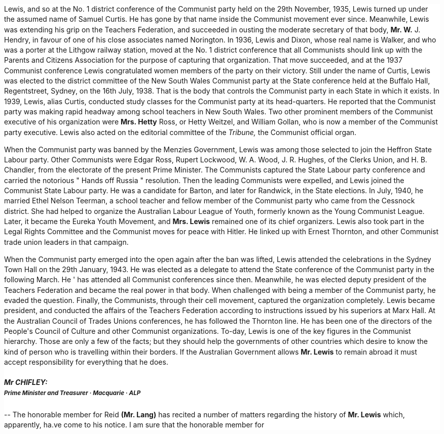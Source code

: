 Lewis, and so at the No. 1 district conference of the Communist party held on the 29th November, 1935, Lewis turned up under the assumed name of Samuel Curtis. He has gone by that name inside the Communist movement ever since. Meanwhile, Lewis was extending his grip on the Teachers Federation, and succeeded in ousting the moderate secretary of that body,  **Mr. W.**  J. Hendry, in favour of one of his close associates named Norington. In 1936, Lewis and Dixon, whose real name is Walker, and who was a porter at the Lithgow railway station, moved at the No. 1 district conference that all Communists should link up with the Parents and Citizens Association for the purpose of capturing that organization. That move succeeded, and at the 1937 Communist conference Lewis congratulated women members of the party on their victory. Still under the name of Curtis, Lewis was elected to the district committee of the New South Wales Communist party at the State conference held at the Buffalo Hall, Regentstreet, Sydney, on the 16th July, 1938. That is the body that controls the Communist party in each State in which it exists. In 1939, Lewis, alias Curtis, conducted study classes for the Communist party at its head-quarters. He reported that the Communist party was making rapid headway among school teachers in New South Wales. Two other prominent members of the Communist executive of his organization were  **Mrs. Hetty**  Ross, or Hetty Weitzel,  and William Gollan, who is now a member of the Communist party executive. Lewis also acted on the editorial committee of the  *Tribune,*  the Communist official organ. 

When the Communist party was banned by the Menzies Government, Lewis was among those selected to join the Heffron State Labour party. Other Communists were Edgar Ross, Rupert Lockwood, W. A. Wood, J. R. Hughes, of the Clerks Union, and H. B. Chandler, from the electorate of the present Prime Minister. The Communists captured the State Labour party conference and carried the notorious " Hands off Russia " resolution. Then the leading Communists were expelled, and Lewis joined the Communist State Labour party. He was a candidate for Barton,  and later for Randwick, in the State elections. In July, 1940, he married Ethel Nelson Teerman, a school teacher and fellow member of the Communist party who came from the Cessnock district. She had helped to organize the Australian Labour League of Youth, formerly known as the Young Communist League. Later, it became the Eureka Youth Movement, and  **Mrs. Lewis**  remained one of its chief organizers. Lewis also took part in the Legal Rights Committee and the Communist moves for peace with Hitler. He linked up with Ernest Thornton, and other Communist trade union leaders in that campaign. 

When the Communist party emerged into the open again after the ban was lifted, Lewis attended the celebrations in the Sydney Town Hall on the 29th January, 1943. He was elected as a delegate to attend the State conference of the Communist party in the following March. He ' has attended all Communist conferences since then. Meanwhile, he was elected  deputy president  of the Teachers Federation and became the real power in that body. When challenged with being a member of the Communist party, he evaded the question. Finally, the Communists, through their cell movement, captured the organization completely. Lewis became  president,  and conducted the affairs of the Teachers Federation according to instructions issued by his superiors at Marx Hall. At the Australian Council of Trades Unions conferences, he has followed the Thornton line. He has been one of the directors of the People's Council of Culture and other Communist organizations. To-day, Lewis is one of the key figures in the Communist hierarchy. Those are only a few of the facts; but they should help the governments of other countries which desire to know the kind of person who is travelling within their borders. If the Australian Government allows  **Mr. Lewis**  to remain abroad it must accept responsibility for everything that he does. 

##### Mr CHIFLEY:<br><small class="text-muted">Prime Minister and Treasurer &middot; Macquarie &middot; ALP</small>

-- The honorable member for Reid  **(Mr. Lang)**  has recited a number of matters regarding the history of  **Mr. Lewis**  which, apparently, ha.ve come to his notice. I am sure that the honorable member for 
